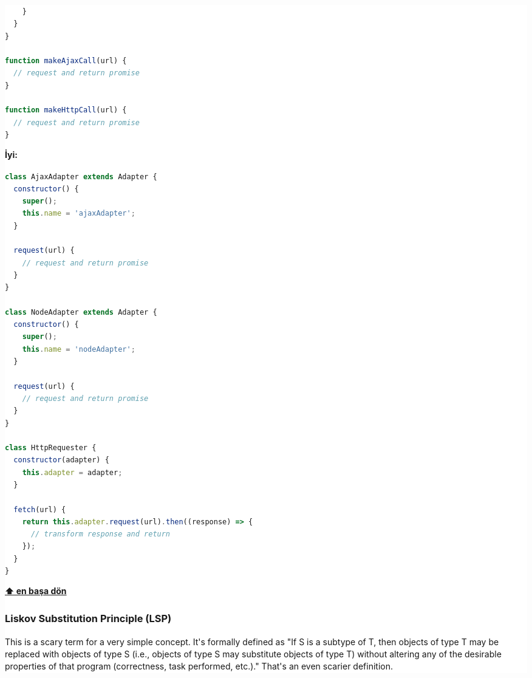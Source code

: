 ```javascript
    }
  }
}

function makeAjaxCall(url) {
  // request and return promise
}

function makeHttpCall(url) {
  // request and return promise
}
```

**İyi:**
```javascript
class AjaxAdapter extends Adapter {
  constructor() {
    super();
    this.name = 'ajaxAdapter';
  }

  request(url) {
    // request and return promise
  }
}

class NodeAdapter extends Adapter {
  constructor() {
    super();
    this.name = 'nodeAdapter';
  }

  request(url) {
    // request and return promise
  }
}

class HttpRequester {
  constructor(adapter) {
    this.adapter = adapter;
  }

  fetch(url) {
    return this.adapter.request(url).then((response) => {
      // transform response and return
    });
  }
}
```
**[⬆ en başa dön](#içindekiler)**

### Liskov Substitution Principle (LSP)
This is a scary term for a very simple concept. It's formally defined as "If S
is a subtype of T, then objects of type T may be replaced with objects of type S
(i.e., objects of type S may substitute objects of type T) without altering any
of the desirable properties of that program (correctness, task performed,
etc.)." That's an even scarier definition.
